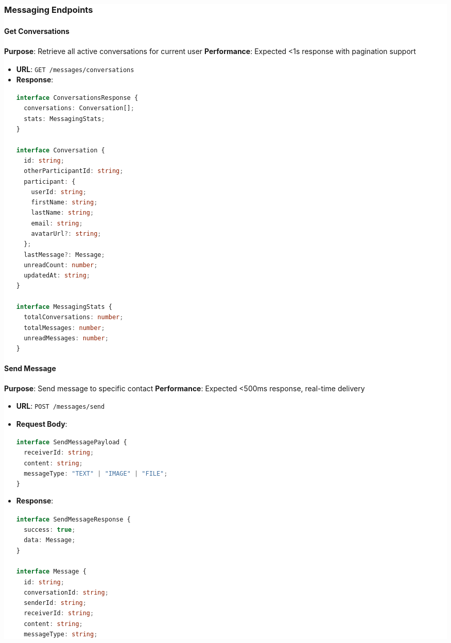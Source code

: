 ### Messaging Endpoints

#### Get Conversations

**Purpose**: Retrieve all active conversations for current user
**Performance**: Expected <1s response with pagination support

- **URL**: `GET /messages/conversations`
- **Response**:
  ```typescript
  interface ConversationsResponse {
    conversations: Conversation[];
    stats: MessagingStats;
  }
  
  interface Conversation {
    id: string;
    otherParticipantId: string;
    participant: {
      userId: string;
      firstName: string;
      lastName: string;
      email: string;
      avatarUrl?: string;
    };
    lastMessage?: Message;
    unreadCount: number;
    updatedAt: string;
  }
  
  interface MessagingStats {
    totalConversations: number;
    totalMessages: number;
    unreadMessages: number;
  }
  ```

#### Send Message

**Purpose**: Send message to specific contact
**Performance**: Expected <500ms response, real-time delivery

- **URL**: `POST /messages/send`
- **Request Body**:
  ```typescript
  interface SendMessagePayload {
    receiverId: string;
    content: string;
    messageType: "TEXT" | "IMAGE" | "FILE";
  }
  ```

- **Response**:
  ```typescript
  interface SendMessageResponse {
    success: true;
    data: Message;
  }
  
  interface Message {
    id: string;
    conversationId: string;
    senderId: string;
    receiverId: string;
    content: string;
    messageType: string;
  ```